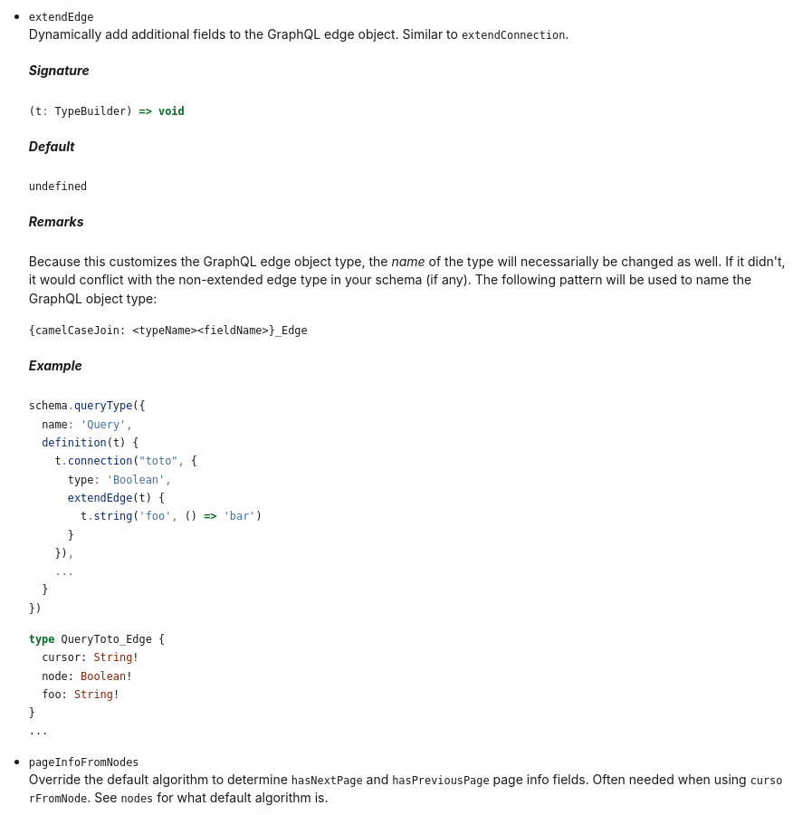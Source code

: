  - `extendEdge`  
    Dynamically add additional fields to the GraphQL edge object. Similar to `extendConnection`.

    ##### Signature

    <p class="OneLineSignature"></p>

    ```ts
    (t: TypeBuilder) => void
    ```

    ##### Default

    `undefined`

    ##### Remarks

    Because this customizes the GraphQL edge object type, the _name_ of the type will necessarially be changed as well. If it didn't, it would conflict with the non-extended edge type in your schema (if any). The following pattern will be used to name the GraphQL object type:

    <p class="OneLineSignature"></p>

    ```
    {camelCaseJoin: <typeName><fieldName>}_Edge
    ```

    ##### Example

    ```ts
    schema.queryType({
      name: 'Query',
      definition(t) {
        t.connection("toto", {
          type: 'Boolean',
          extendEdge(t) {
            t.string('foo', () => 'bar')
          }
        }),
        ...
      }
    })
    ```

    ```graphql
    type QueryToto_Edge {
      cursor: String!
      node: Boolean!
      foo: String!
    }
    ...
    ```

  * `pageInfoFromNodes`  
    Override the default algorithm to determine `hasNextPage` and `hasPreviousPage` page info fields. Often needed when using `cursorFromNode`. See `nodes` for what default algorithm is.
